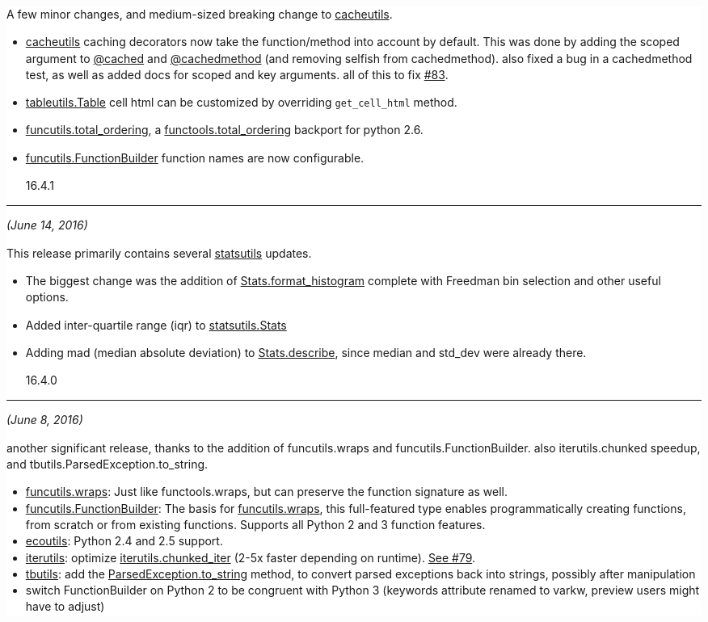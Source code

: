 A few minor changes, and medium-sized breaking change to
[cacheutils][cacheutils].

- [cacheutils][cacheutils] caching decorators now take the
  function/method into account by default. This was done by adding the
  scoped argument to [@cached][cacheutils.cached] and
  [@cachedmethod][cacheutils.cachedmethod] (and removing selfish from
  cachedmethod). also fixed a bug in a cachedmethod test, as well as
  added docs for scoped and key arguments. all of this to fix [#83][i83].
- [tableutils.Table][tableutils.Table] cell html can be customized by
  overriding `get_cell_html` method.
- [funcutils.total_ordering][funcutils.total_ordering], a
  [functools.total_ordering][functools.total_ordering] backport for
  python 2.6.
- [funcutils.FunctionBuilder][funcutils.FunctionBuilder] function
  names are now configurable.

  16.4.1

---

_(June 14, 2016)_

This release primarily contains several [statsutils][statsutils] updates.

- The biggest change was the addition of
  [Stats.format_histogram][statsutils.Stats.format_histogram] complete
  with Freedman bin selection and other useful options.
- Added inter-quartile range (iqr) to [statsutils.Stats][statsutils.Stats]
- Adding mad (median absolute deviation) to
  [Stats.describe][statsutils.Stats.describe], since median and
  std_dev were already there.

  16.4.0

---

_(June 8, 2016)_

another significant release, thanks to the addition of funcutils.wraps
and funcutils.FunctionBuilder. also iterutils.chunked speedup, and
tbutils.ParsedException.to_string.

- [funcutils.wraps][funcutils.wraps]: Just like functools.wraps, but
  can preserve the function signature as well.
- [funcutils.FunctionBuilder][funcutils.FunctionBuilder]: The basis
  for [funcutils.wraps][funcutils.wraps], this full-featured type
  enables programmatically creating functions, from scratch or from
  existing functions. Supports all Python 2 and 3 function features.
- [ecoutils][ecoutils]: Python 2.4 and 2.5 support.
- [iterutils][iterutils]: optimize
  [iterutils.chunked_iter][iterutils.chunked_iter] (2-5x faster
  depending on runtime). [See #79][i79].
- [tbutils][tbutils]: add the
  [ParsedException.to_string][tbutils.ParsedException.to_string]
  method, to convert parsed exceptions back into strings, possibly
  after manipulation
- switch FunctionBuilder on Python 2 to be congruent with Python 3
  (keywords attribute renamed to varkw, preview users might have to
  adjust)


[i365]: https://github.com/mahmoud/boltons/issues/365
[i366]: https://github.com/mahmoud/boltons/issues/366
[i339]: https://github.com/mahmoud/boltons/issues/339
[i361]: https://github.com/mahmoud/boltons/issues/361
[i350]: https://github.com/mahmoud/boltons/issues/350
[i348]: https://github.com/mahmoud/boltons/issues/348
[i341]: https://github.com/mahmoud/boltons/issues/341
[i337]: https://github.com/mahmoud/boltons/issues/337
[i336]: https://github.com/mahmoud/boltons/issues/336
[cacheutils.LRU]: http://boltons.readthedocs.org/en/latest/cacheutils.html#boltons.cacheutils.LRU
[iterutils.windowed]: http://boltons.readthedocs.org/en/latest/iterutils.html#boltons.iterutils.windowed
[iterutils.pairwise]: http://boltons.readthedocs.org/en/latest/iterutils.html#boltons.iterutils.pairwise
[jsonutils.reverse_iter_lines]: http://boltons.readthedocs.org/en/latest/jsonutils.html#boltons.jsonutils.reverse_iter_lines
[funcutils.noop]: https://boltons.readthedocs.io/en/latest/funcutils.html#boltons.funcutils.noop
[i271]: https://github.com/mahmoud/boltons/issues/271
[i231]: https://github.com/mahmoud/boltons/issues/231
[pathutils]: https://boltons.readthedocs.io/en/latest/pathutils.html
[pathutils.augpath]: https://boltons.readthedocs.io/en/latest/pathutils.html#boltons.pathutils.augpath
[pathutils.augpath]: https://boltons.readthedocs.io/en/latest/pathutils.html#boltons.pathutils.augpath
[pathutils.shrinkuser]: https://boltons.readthedocs.io/en/latest/pathutils.html#boltons.pathutils.shrinkuser
[pathutils.expandpath]: https://boltons.readthedocs.io/en/latest/pathutils.html#boltons.pathutils.expandpath
[strutils.unwrap_text]: https://boltons.readthedocs.io/en/latest/strutils.html#boltons.strutils.unwrap_text
[funcutils.format_invocation]: https://boltons.readthedocs.io/en/latest/funcutils.html#boltons.funcutils.format_invocation
[funcutils.format_exp_repr]: https://boltons.readthedocs.io/en/latest/funcutils.html#boltons.funcutils.format_exp_repr
[funcutils.format_nonexp_repr]: https://boltons.readthedocs.io/en/latest/funcutils.html#boltons.funcutils.format_nonexp_repr
[OrderedMultiDict.sorted]: http://boltons.readthedocs.org/en/latest/dictutils.html#boltons.dictutils.OrderedMultiDict.sorted
[i204]: https://github.com/mahmoud/boltons/issues/204
[i133]: https://github.com/mahmoud/boltons/issues/133
[i134]: https://github.com/mahmoud/boltons/issues/134
[i203]: https://github.com/mahmoud/boltons/issues/203
[i105]: https://github.com/mahmoud/boltons/issues/105
[i118]: https://github.com/mahmoud/boltons/issues/118
[i155]: https://github.com/mahmoud/boltons/issues/155
[i157]: https://github.com/mahmoud/boltons/issues/157
[i161]: https://github.com/mahmoud/boltons/issues/161
[i165]: https://github.com/mahmoud/boltons/issues/165
[i179]: https://github.com/mahmoud/boltons/issues/179
[i194]: https://github.com/mahmoud/boltons/issues/194
[i195]: https://github.com/mahmoud/boltons/issues/195
[i196]: https://github.com/mahmoud/boltons/issues/196
[i201]: https://github.com/mahmoud/boltons/issues/201
[OrderedMultiDict.sortedvalues]: http://boltons.readthedocs.org/en/latest/dictutils.html#boltons.dictutils.OrderedMultiDict.sortedvalues
[os.replace]: https://docs.python.org/3/library/os.html#os.replace
[functools.total_ordering]: https://docs.python.org/2/library/functools.html#functools.total_ordering
[StringIO]: https://docs.python.org/2/library/stringio.html
[zscore]: https://en.wikipedia.org/wiki/Standard_score
[cacheutils]: http://boltons.readthedocs.org/en/latest/cacheutils.html
[cacheutils.LRI]: http://boltons.readthedocs.org/en/latest/cacheutils.html#boltons.cacheutils.LRI
[cacheutils.LRU]: http://boltons.readthedocs.org/en/latest/cacheutils.html#boltons.cacheutils.LRU
[cacheutils.ThresholdCounter]: http://boltons.readthedocs.org/en/latest/cacheutils.html#boltons.cacheutils.ThresholdCounter
[cacheutils.cached]: http://boltons.readthedocs.org/en/latest/cacheutils.html#boltons.cacheutils.cached
[cacheutils.cachedmethod]: http://boltons.readthedocs.org/en/latest/cacheutils.html#boltons.cacheutils.cachedmethod
[cacheutils.cachedproperty]: http://boltons.readthedocs.org/en/latest/cacheutils.html#boltons.cacheutils.cachedproperty
[debugutils.pdb_on_signal]: http://boltons.readthedocs.org/en/latest/debugutils.html#boltons.debugutils.pdb_on_signal
[dictutils]: http://boltons.readthedocs.org/en/latest/dictutils.html
[dictutils.OMD]: http://boltons.readthedocs.org/en/latest/dictutils.html#boltons.dictutils.OMD
[dictutils.OMD.pop]: http://boltons.readthedocs.org/en/latest/dictutils.html#boltons.dictutils.OrderedMultiDict.pop
[dictutils.OMD.popall]: http://boltons.readthedocs.org/en/latest/dictutils.html#boltons.dictutils.OrderedMultiDict.popall
[dictutils.OMD.setdefault]: http://boltons.readthedocs.org/en/latest/dictutils.html#boltons.dictutils.OrderedMultiDict.setdefault
[dictutils.OrderedMultiDict]: http://boltons.readthedocs.org/en/latest/dictutils.html#boltons.dictutils.OrderedMultiDict
[dictutils.OrderedMultiDict.get_inverted]: http://boltons.readthedocs.org/en/latest/dictutils.html#boltons.dictutils.OrderedMultiDict.get_inverted
[dictutils.OneToOne]: http://boltons.readthedocs.org/en/latest/dictutils.html#boltons.dictutils.OneToOne
[dictutils.ManyToMany]: http://boltons.readthedocs.org/en/latest/dictutils.html#boltons.dictutils.ManyToMany
[dictutils.FrozenDict]: http://boltons.readthedocs.org/en/latest/dictutils.html#boltons.dictutils.FrozenDict
[dictutils.subdict]: http://boltons.readthedocs.org/en/latest/dictutils.html#boltons.dictutils.subdict
[ecoutils]: http://boltons.readthedocs.org/en/latest/ecoutils.html
[excutils.ParsedException]: http://boltons.readthedocs.org/en/latest/excutils.html#boltons.excutils.ParsedException
[fileutils]: http://boltons.readthedocs.org/en/latest/fileutils.html
[fileutils.replace]: http://boltons.readthedocs.org/en/latest/fileutils.html#boltons.fileutils.replace
[fileutils.atomic_rename]: http://boltons.readthedocs.org/en/latest/fileutils.html#boltons.fileutils.atomic_rename
[fileutils.atomic_save]: http://boltons.readthedocs.org/en/latest/fileutils.html#boltons.fileutils.atomic_save
[fileutils.AtomicSaver]: http://boltons.readthedocs.org/en/latest/fileutils.html#boltons.fileutils.AtomicSaver
[fileutils.FilePerms]: http://boltons.readthedocs.org/en/latest/fileutils.html#boltons.fileutils.FilePerms
[fileutils.iter_find_files]: http://boltons.readthedocs.org/en/latest/fileutils.html#boltons.fileutils.iter_find_files
[fileutils.mkdir_p]: http://boltons.readthedocs.org/en/latest/fileutils.html#boltons.fileutils.mkdir_p
[fileutils.DummyFile]: http://boltons.readthedocs.org/en/latest/fileutils.html#boltons.fileutils.DummyFile
[formatutils]: http://boltons.readthedocs.org/en/latest/formatutils.html
[formatutils.DeferredValue]: http://boltons.readthedocs.org/en/latest/formatutils.html#boltons.fileutils.DeferredValue
[funcutils.FunctionBuilder]: http://boltons.readthedocs.org/en/latest/funcutils.html#boltons.funcutils.FunctionBuilder
[funcutils.FunctionBuilder.remove_arg]: https://boltons.readthedocs.io/en/latest/funcutils.html#boltons.funcutils.FunctionBuilder.remove_arg
[funcutils.FunctionBuilder.add_arg]: https://boltons.readthedocs.io/en/latest/funcutils.html#boltons.funcutils.FunctionBuilder.add_arg
[funcutils.partial_ordering]: http://boltons.readthedocs.org/en/latest/funcutils.html#boltons.funcutils.partial_ordering
[funcutils.total_ordering]: http://boltons.readthedocs.org/en/latest/funcutils.html#boltons.funcutils.total_ordering
[funcutils.update_wrapper]: http://boltons.readthedocs.org/en/latest/funcutils.html#boltons.funcutils.update_wrapper
[funcutils.wraps]: http://boltons.readthedocs.org/en/latest/funcutils.html#boltons.funcutils.wraps
[gcutils.GCToggler]: http://boltons.readthedocs.org/en/latest/gcutils.html#boltons.gcutils.GCToggler
[gcutils.get_all]: http://boltons.readthedocs.org/en/latest/gcutils.html#boltons.gcutils.get_all
[gcutils.is_tracked]: http://boltons.readthedocs.org/en/latest/gcutils.html#boltons.gcutils.is_tracked
[i12]: https://github.com/mahmoud/boltons/issues/12
[i13]: https://github.com/mahmoud/boltons/issues/13
[i15]: https://github.com/mahmoud/boltons/issues/15
[i20]: https://github.com/mahmoud/boltons/issues/20
[i21]: https://github.com/mahmoud/boltons/issues/21
[i30]: https://github.com/mahmoud/boltons/issues/30
[i41]: https://github.com/mahmoud/boltons/issues/41
[i79]: https://github.com/mahmoud/boltons/pull/79
[i83]: https://github.com/mahmoud/boltons/issues/83
[i84]: https://github.com/mahmoud/boltons/issues/84
[i86]: https://github.com/mahmoud/boltons/issues/86
[i128]: https://github.com/mahmoud/boltons/issues/128
[i135]: https://github.com/mahmoud/boltons/issues/135
[i150]: https://github.com/mahmoud/boltons/issues/150
[i161]: https://github.com/mahmoud/boltons/issues/161
[i162]: https://github.com/mahmoud/boltons/issues/162
[i164]: https://github.com/mahmoud/boltons/issues/164
[i294]: https://github.com/mahmoud/boltons/issues/294
[i302]: https://github.com/mahmoud/boltons/issues/302
[i303]: https://github.com/mahmoud/boltons/issues/303
[i305]: https://github.com/mahmoud/boltons/issues/305
[i312]: https://github.com/mahmoud/boltons/issues/312
[i315]: https://github.com/mahmoud/boltons/issues/315
[i320]: https://github.com/mahmoud/boltons/issues/320
[i323]: https://github.com/mahmoud/boltons/issues/323
[i326]: https://github.com/mahmoud/boltons/issues/326
[i327]: https://github.com/mahmoud/boltons/issues/327
[ioutils]: http://boltons.readthedocs.org/en/latest/ioutils.html
[ioutils.MultiFileReader]: http://boltons.readthedocs.org/en/latest/ioutils.html#boltons.ioutils.MultiFileReader
[ioutils.SpooledBytesIO]: http://boltons.readthedocs.org/en/latest/ioutils.html#boltons.ioutils.SpooledBytesIO
[ioutils.SpooledStringIO]: http://boltons.readthedocs.org/en/latest/ioutils.html#boltons.ioutils.SpooledStringIO
[iterutils]: http://boltons.readthedocs.org/en/latest/iterutils.html
[iterutils.backoff]: http://boltons.readthedocs.org/en/latest/iterutils.html#boltons.iterutils.backoff
[iterutils.backoff_iter]: http://boltons.readthedocs.org/en/latest/iterutils.html#boltons.iterutils.backoff_iter
[iterutils.chunked]: http://boltons.readthedocs.org/en/latest/iterutils.html#boltons.iterutils.chunked
[iterutils.chunked_iter]: http://boltons.readthedocs.org/en/latest/iterutils.html#boltons.iterutils.chunked_iter
[iterutils.chunk_ranges]: http://boltons.readthedocs.org/en/latest/iterutils.html#boltons.iterutils.chunk_ranges
[iterutils.first]: http://boltons.readthedocs.org/en/latest/iterutils.html#boltons.iterutils.first
[iterutils.flatten]: http://boltons.readthedocs.org/en/latest/iterutils.html#boltons.iterutils.flatten
[iterutils.flatten_iter]: http://boltons.readthedocs.org/en/latest/iterutils.html#boltons.iterutils.flatten_iter
[iterutils.backoff]: http://boltons.readthedocs.org/en/latest/iterutils.html#boltons.iterutils.backoff
[iterutils.frange]: http://boltons.readthedocs.org/en/latest/iterutils.html#boltons.iterutils.frange
[iterutils.GUIDerator]: http://boltons.readthedocs.org/en/latest/iterutils.html#boltons.iterutils.GUIDerator
[iterutils.SequentialGUIDerator]: http://boltons.readthedocs.org/en/latest/iterutils.html#boltons.iterutils.SequentialGUIDerator
[iterutils.is_container]: http://boltons.readthedocs.org/en/latest/iterutils.html#boltons.iterutils.is_container
[iterutils.bucketize]: http://boltons.readthedocs.org/en/latest/iterutils.html#boltons.iterutils.bucketize
[iterutils.one]: http://boltons.readthedocs.org/en/latest/iterutils.html#boltons.iterutils.one
[iterutils.pairwise]: http://boltons.readthedocs.org/en/latest/iterutils.html#boltons.iterutils.pairwise
[iterutils.same]: http://boltons.readthedocs.org/en/latest/iterutils.html#boltons.iterutils.same
[iterutils.remap]: http://boltons.readthedocs.org/en/latest/iterutils.html#boltons.iterutils.remap
[iterutils.research]: http://boltons.readthedocs.org/en/latest/iterutils.html#boltons.iterutils.research
[iterutils.soft_sorted]: http://boltons.readthedocs.org/en/latest/iterutils.html#boltons.iterutils.soft_sorted
[iterutils.untyped_sorted]: http://boltons.readthedocs.org/en/latest/iterutils.html#boltons.iterutils.untyped_sorted
[iterutils.split]: http://boltons.readthedocs.org/en/latest/iterutils.html#boltons.iterutils.split
[iterutils.split_iter]: http://boltons.readthedocs.org/en/latest/iterutils.html#boltons.iterutils.split_iter
[iterutils.strip]: http://boltons.readthedocs.org/en/latest/iterutils.html#boltons.iterutils.strip
[iterutils.rstrip]: http://boltons.readthedocs.org/en/latest/iterutils.html#boltons.iterutils.rstrip
[iterutils.lstrip]: http://boltons.readthedocs.org/en/latest/iterutils.html#boltons.iterutils.lstrip
[iterutils.unique]: http://boltons.readthedocs.org/en/latest/iterutils.html#boltons.iterutils.unique
[iterutils.windowed_iter]: http://boltons.readthedocs.org/en/latest/iterutils.html#boltons.iterutils.windowed_iter
[iterutils.xfrange]: http://boltons.readthedocs.org/en/latest/iterutils.html#boltons.iterutils.xfrange
[jsonutils.JSONLIterator]: http://boltons.readthedocs.org/en/latest/jsonutils.html#boltons.jsonutils.JSONLIterator
[mathutils.Bits]: http://boltons.readthedocs.org/en/latest/mathutils.html#boltons.mathutils.Bits
[mathutils.ceil]: http://boltons.readthedocs.org/en/latest/mathutils.html#boltons.mathutils.ceil
[mathutils.floor]: http://boltons.readthedocs.org/en/latest/mathutils.html#boltons.mathutils.floor
[mathutils.clamp]: http://boltons.readthedocs.org/en/latest/mathutils.html#boltons.mathutils.clamp
[queueutils]: http://boltons.readthedocs.org/en/latest/queueutils.html
[setutils.complement]: http://boltons.readthedocs.org/en/latest/setutils.html#boltons.setutils.complement
[IndexedSet]: http://boltons.readthedocs.org/en/latest/setutils.html#boltons.setutils.IndexedSet
[socketutils]: http://boltons.readthedocs.org/en/latest/socketutils.html
[socketutils.BufferedSocket]: http://boltons.readthedocs.org/en/latest/socketutils.html#boltons.socketutils.BufferedSocket
[socketutils.BufferedSocket.recv]: http://boltons.readthedocs.org/en/latest/socketutils.html#boltons.socketutils.BufferedSocket.recv
[socketutils.BufferedSocket.recv_until]: http://boltons.readthedocs.org/en/latest/socketutils.html#boltons.socketutils.BufferedSocket.recv_until
[socketutils.BufferedSocket.recv_close]: http://boltons.readthedocs.org/en/latest/socketutils.html#boltons.socketutils.BufferedSocket.recv_close
[socketutils.NetstringSocket]: http://boltons.readthedocs.org/en/latest/socketutils.html#boltons.socketutils.NetstringSocket
[statsutils]: http://boltons.readthedocs.org/en/latest/statsutils.html
[statsutils.Stats]: http://boltons.readthedocs.org/en/latest/statsutils.html#boltons.statsutils.Stats
[statsutils.Stats.clear_cache]: http://boltons.readthedocs.org/en/latest/statsutils.html#boltons.statsutils.Stats.clear_cache
[statsutils.Stats.describe]: http://boltons.readthedocs.org/en/latest/statsutils.html#boltons.statsutils.Stats.describe
[statsutils.Stats.format_histogram]: http://boltons.readthedocs.org/en/latest/statsutils.html#boltons.statsutils.Stats.format_histogram
[statsutils.Stats.get_zscore]: http://boltons.readthedocs.org/en/latest/statsutils.html#boltons.statsutils.Stats.get_zscore
[statsutils.median]: http://boltons.readthedocs.org/en/latest/statsutils.html#boltons.statsutils.median
[statsutils.trimean]: http://boltons.readthedocs.org/en/latest/statsutils.html#boltons.statsutils.trimean
[strutils]: http://boltons.readthedocs.org/en/latest/strutils.html
[strutils.HTMLTextExtractor]: http://boltons.readthedocs.org/en/latest/strutils.html#boltons.strutils.HTMLTextExtractor
[strutils.a10n]: http://boltons.readthedocs.org/en/latest/strutils.html#boltons.strutils.a10n
[strutils.args2cmd]: http://boltons.readthedocs.org/en/latest/strutils.html#boltons.strutils.args2cmd
[strutils.args2sh]: http://boltons.readthedocs.org/en/latest/strutils.html#boltons.strutils.args2sh
[strutils.escape_shell_args]: http://boltons.readthedocs.org/en/latest/strutils.html#boltons.strutils.escape_shell_args
[strutils.find_hashtags]: http://boltons.readthedocs.org/en/latest/strutils.html#boltons.strutils.find_hashtags
[strutils.gzip_bytes]: http://boltons.readthedocs.org/en/latest/strutils.html#boltons.strutils.gzip_bytes
[strutils.gunzip_bytes]: http://boltons.readthedocs.org/en/latest/strutils.html#boltons.strutils.gunzip_bytes
[strutils.html2text]: http://boltons.readthedocs.org/en/latest/strutils.html#boltons.strutils.html2text
[strutils.indent]: http://boltons.readthedocs.org/en/latest/strutils.html#boltons.strutils.indent
[strutils.iter_splitlines]: http://boltons.readthedocs.org/en/latest/strutils.html#boltons.strutils.iter_splitlines
[strutils.ordinalize]: http://boltons.readthedocs.org/en/latest/strutils.html#boltons.strutils.ordinalize
[strutils.pluralize]: http://boltons.readthedocs.org/en/latest/strutils.html#boltons.strutils.pluralize
[strutils.is_ascii]: http://boltons.readthedocs.org/en/latest/strutils.html#boltons.strutils.is_ascii
[strutils.is_uuid]: http://boltons.readthedocs.org/en/latest/strutils.html#boltons.strutils.is_uuid
[strutils.parse_int_list]: http://boltons.readthedocs.org/en/latest/strutils.html#boltons.strutils.parse_int_list
[strutils.format_int_list]: http://boltons.readthedocs.org/en/latest/strutils.html#boltons.strutils.format_int_list
[strutils.int_list_complement]: http://boltons.readthedocs.org/en/latest/strutils.html#boltons.strutils.int_list_complement
[strutils.int_list_to_int_tuples]: http://boltons.readthedocs.org/en/latest/strutils.html#boltons.strutils.int_list_to_int_tuples
[strutils.slugify]: http://boltons.readthedocs.org/en/latest/strutils.html#boltons.strutils.slugify
[strutils.strip_ansi]: http://boltons.readthedocs.org/en/latest/strutils.html#boltons.strutils.strip_ansi
[tableutils]: http://boltons.readthedocs.org/en/latest/tableutils.html
[tableutils.Table]: http://boltons.readthedocs.org/en/latest/tableutils.html#boltons.tableutils.Table
[tbutils]: http://boltons.readthedocs.org/en/latest/tbutils.html
[tbutils.Callpoint]: http://boltons.readthedocs.org/en/latest/tbutils.html#boltons.tbutils.Callpoint
[tbutils.ExceptionInfo]: http://boltons.readthedocs.org/en/latest/tbutils.html#boltons.tbutils.ExceptionInfo
[tbutils.ParsedException]: http://boltons.readthedocs.org/en/latest/tbutils.html#boltons.tbutils.ParsedException
[tbutils.ParsedException.to_string]: http://boltons.readthedocs.org/en/latest/tbutils.html#boltons.tbutils.ParsedException.to_string
[tbutils.TracebackInfo]: http://boltons.readthedocs.org/en/latest/tbutils.html#boltons.tbutils.TracebackInfo
[timeutils.daterange]: http://boltons.readthedocs.org/en/latest/timeutils.html#boltons.timeutils.daterange
[timeutils.decimal_relative_time]: http://boltons.readthedocs.org/en/latest/timeutils.html#boltons.timeutils.decimal_relative_time
[timeutils.dt_to_timestamp]: http://boltons.readthedocs.org/en/latest/timeutils.html#boltons.timeutils.dt_to_timestamp
[timeutils.isoparse]: http://boltons.readthedocs.org/en/latest/timeutils.html#boltons.timeutils.isoparse
[timeutils.parse_timedelta]: http://boltons.readthedocs.org/en/latest/timeutils.html#boltons.timeutils.parse_timedelta
[timeutils.strpdate]: http://boltons.readthedocs.org/en/latest/timeutils.html#boltons.timeutils.strpdate
[typeutils.get_all_subclasses]: http://boltons.readthedocs.org/en/latest/typeutils.html#boltons.typeutils.get_all_subclasses
[typeutils.make_sentinel]: http://boltons.readthedocs.org/en/latest/typeutils.html#boltons.typeutils.make_sentinel
[urlutils]: http://boltons.readthedocs.org/en/latest/urlutils.html
[urlutils.SCHEME_PORT_MAP]: http://boltons.readthedocs.org/en/latest/urlutils.html#boltons.urlutils.SCHEME_PORT_MAP
[urlutils.find_all_links]: http://boltons.readthedocs.org/en/latest/urlutils.html#boltons.urlutils.find_all_links